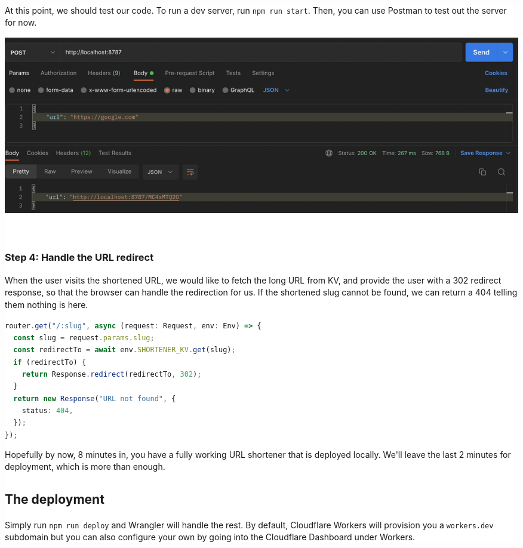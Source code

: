 At this point, we should test our code. To run a dev server, run `npm run start`. Then, you can use Postman to
test out the server for now.

![POST request to shortener](./postman_post.png)

<br/>

### Step 4: Handle the URL redirect

When the user visits the shortened URL, we would like to fetch the long URL from KV, and provide the user with a
302 redirect response, so that the browser can handle the redirection for us. If the shortened slug cannot be found,
we can return a 404 telling them nothing is here.

```typescript
router.get("/:slug", async (request: Request, env: Env) => {
  const slug = request.params.slug;
  const redirectTo = await env.SHORTENER_KV.get(slug);
  if (redirectTo) {
    return Response.redirect(redirectTo, 302);
  }
  return new Response("URL not found", {
    status: 404,
  });
});
```

Hopefully by now, 8 minutes in, you have a fully working URL shortener that is deployed locally. We'll leave the last
2 minutes for deployment, which is more than enough.

## The deployment

Simply run `npm run deploy` and Wrangler will handle the rest. By default, Cloudflare Workers will provision you a
`workers.dev` subdomain but you can also configure your own by going into the Cloudflare Dashboard under Workers.
